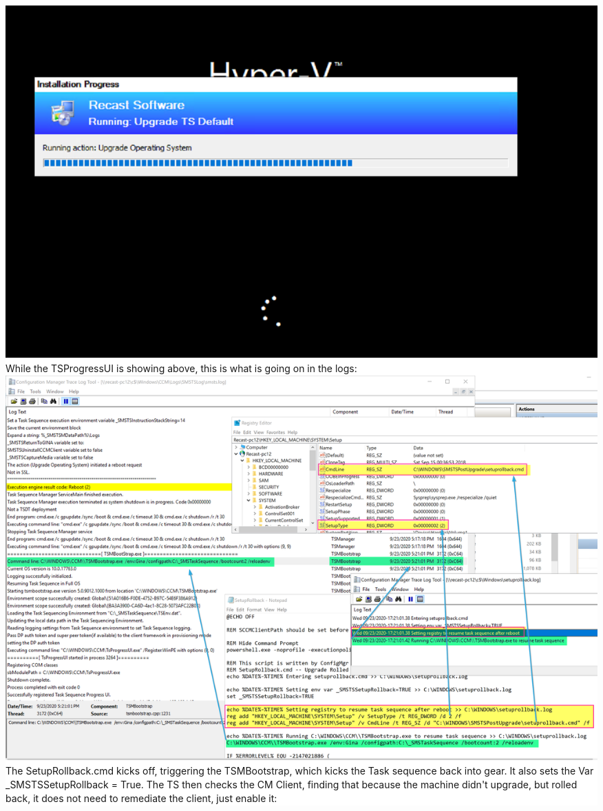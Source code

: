 [![Upgrade OS Image37](media/UpgradeOS37.png)](media/UpgradeOS37.png)
While the TSProgressUI is showing above, this is what is going on in the logs:
[![Upgrade OS Image38](media/UpgradeOS38.png)](media/UpgradeOS38.png)
The SetupRollback.cmd kicks off, triggering the TSMBootstrap, which kicks the Task sequence back into gear.  It also sets the Var _SMSTSSetupRollback = True.
The TS then checks the CM Client, finding that because the machine didn't upgrade, but rolled back, it does not need to remediate the client, just enable it: